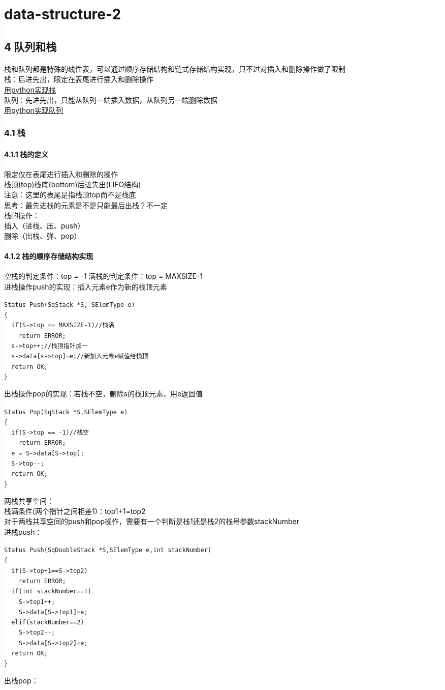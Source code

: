 # data-structure-2
## 4 队列和栈  
栈和队列都是特殊的线性表，可以通过顺序存储结构和链式存储结构实现，只不过对插入和删除操作做了限制  
栈：后进先出，限定在表尾进行插入和删除操作    
[用python实现栈](py_stack.py)  
队列：先进先出，只能从队列一端插入数据，从队列另一端删除数据  
[用python实现队列](py_queue.py)  
### 4.1 栈  
#### 4.1.1 栈的定义  
限定仅在表尾进行插入和删除的操作  
栈顶(top)栈底(bottom)后进先出(LIFO结构)  
注意：这里的表尾是指栈顶top而不是栈底  
思考：最先进栈的元素是不是只能最后出栈？不一定  
栈的操作：  
插入（进栈、压、push）  
删除（出栈、弹、pop）  
#### 4.1.2 栈的顺序存储结构实现  
空栈的判定条件：top = -1 
满栈的判定条件：top = MAXSIZE-1  
进栈操作push的实现：插入元素e作为新的栈顶元素  
```
Status Push(SqStack *S, SElemType e)
{
  if(S->top == MAXSIZE-1)//栈满
    return ERROR;
  s->top++;//栈顶指针加一
  s->data[s->top]=e;//新加入元素e赋值给栈顶
  return OK;
}
```
出栈操作pop的实现：若栈不空，删除s的栈顶元素，用e返回值  
```
Status Pop(SqStack *S,SElemType e)
{
  if(S->top == -1)//栈空
    return ERROR;
  e = S->data[S->top];
  S->top--;
  return OK;
}
```
两栈共享空间：  
栈满条件(两个指针之间相差1)：top1+1=top2  
对于两栈共享空间的push和pop操作，需要有一个判断是栈1还是栈2的栈号参数stackNumber  
进栈push：  
```
Status Push(SqDoubleStack *S,SElemType e,int stackNumber)
{
  if(S->top+1==S->top2)
    return ERROR;
  if(int stackNumber==1)
    S->top1++;
    S->data[S->top1]=e;
  elif(stackNumber==2)
    S->top2--;
    S->data[S->top2]=e;
  return OK;
}
```
出栈pop：  
```
```